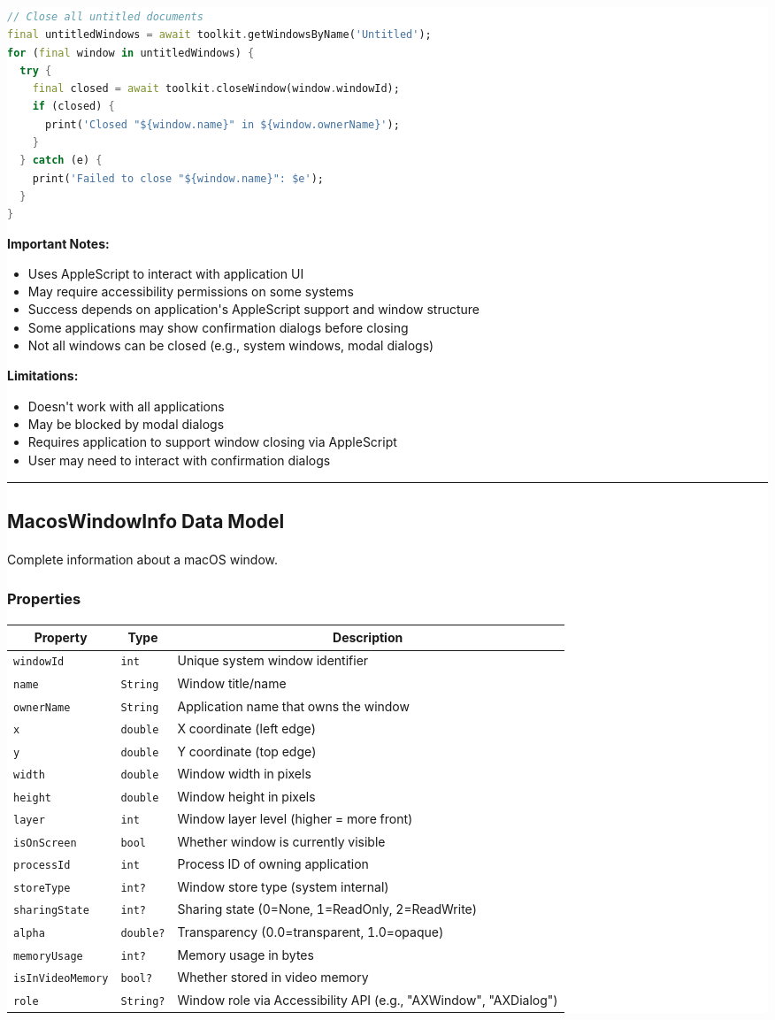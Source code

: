 ```dart
// Close all untitled documents
final untitledWindows = await toolkit.getWindowsByName('Untitled');
for (final window in untitledWindows) {
  try {
    final closed = await toolkit.closeWindow(window.windowId);
    if (closed) {
      print('Closed "${window.name}" in ${window.ownerName}');
    }
  } catch (e) {
    print('Failed to close "${window.name}": $e');
  }
}
```

**Important Notes:**
- Uses AppleScript to interact with application UI
- May require accessibility permissions on some systems
- Success depends on application's AppleScript support and window structure
- Some applications may show confirmation dialogs before closing
- Not all windows can be closed (e.g., system windows, modal dialogs)

**Limitations:**
- Doesn't work with all applications
- May be blocked by modal dialogs
- Requires application to support window closing via AppleScript
- User may need to interact with confirmation dialogs

---

## MacosWindowInfo Data Model

Complete information about a macOS window.

### Properties

| Property | Type | Description |
|----------|------|-------------|
| `windowId` | `int` | Unique system window identifier |
| `name` | `String` | Window title/name |
| `ownerName` | `String` | Application name that owns the window |
| `x` | `double` | X coordinate (left edge) |
| `y` | `double` | Y coordinate (top edge) |
| `width` | `double` | Window width in pixels |
| `height` | `double` | Window height in pixels |
| `layer` | `int` | Window layer level (higher = more front) |
| `isOnScreen` | `bool` | Whether window is currently visible |
| `processId` | `int` | Process ID of owning application |
| `storeType` | `int?` | Window store type (system internal) |
| `sharingState` | `int?` | Sharing state (0=None, 1=ReadOnly, 2=ReadWrite) |
| `alpha` | `double?` | Transparency (0.0=transparent, 1.0=opaque) |
| `memoryUsage` | `int?` | Memory usage in bytes |
| `isInVideoMemory` | `bool?` | Whether stored in video memory |
| `role` | `String?` | Window role via Accessibility API (e.g., "AXWindow", "AXDialog") |